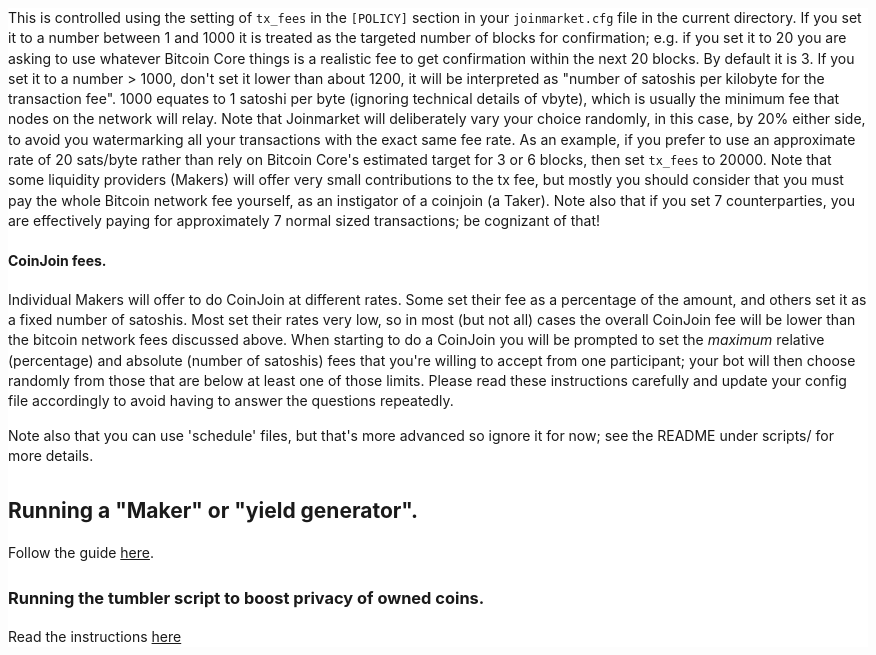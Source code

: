 This is controlled using the setting of `tx_fees` in the `[POLICY]` section in your `joinmarket.cfg` file in the current directory. If you set it to a number between 1 and 1000 it is treated as the targeted number of blocks for confirmation; e.g. if you set it to 20 you are asking to use whatever Bitcoin Core things is a realistic fee to get confirmation within the next 20 blocks. By default it is 3. If you set it to a number > 1000, don't set it lower than about 1200, it will be interpreted as "number of satoshis per kilobyte for the transaction fee". 1000 equates to 1 satoshi per byte (ignoring technical details of vbyte), which is usually the minimum fee that nodes on the network will relay. Note that Joinmarket will deliberately vary your choice randomly, in this case, by 20% either side, to avoid you watermarking all your transactions with the exact same fee rate. As an example, if you prefer to use an approximate rate of 20 sats/byte rather than rely on Bitcoin Core's estimated target for 3 or 6 blocks, then set `tx_fees` to 20000.
Note that some liquidity providers (Makers) will offer very small contributions to the tx fee, but mostly you should consider that you must pay the whole Bitcoin network fee yourself, as an instigator of a coinjoin (a Taker). Note also that if you set 7 counterparties, you are effectively paying for approximately 7 normal sized transactions; be cognizant of that!

#### CoinJoin fees.

Individual Makers will offer to do CoinJoin at different rates. Some set their fee as a percentage of the amount, and others set it as a fixed number of satoshis. Most set their rates very low, so in most (but not all) cases the overall CoinJoin fee will be lower than the bitcoin network fees discussed above. When starting to do a CoinJoin you will be prompted to set the *maximum* relative (percentage) and absolute (number of satoshis) fees that you're willing to accept from one participant; your bot will then choose randomly from those that are below at least one of those limits. Please read these instructions carefully and update your config file accordingly to avoid having to answer the questions repeatedly.

Note also that you can use 'schedule' files, but that's more advanced so ignore it for now; see the README under scripts/ for more details.

<a name="run-maker" />

## Running a "Maker" or "yield generator".

Follow the guide [here](YIELDGENERATOR.md).

<a name="run-tumbler" />

### Running the tumbler script to boost privacy of owned coins.

Read the instructions [here](tumblerguide.md)
